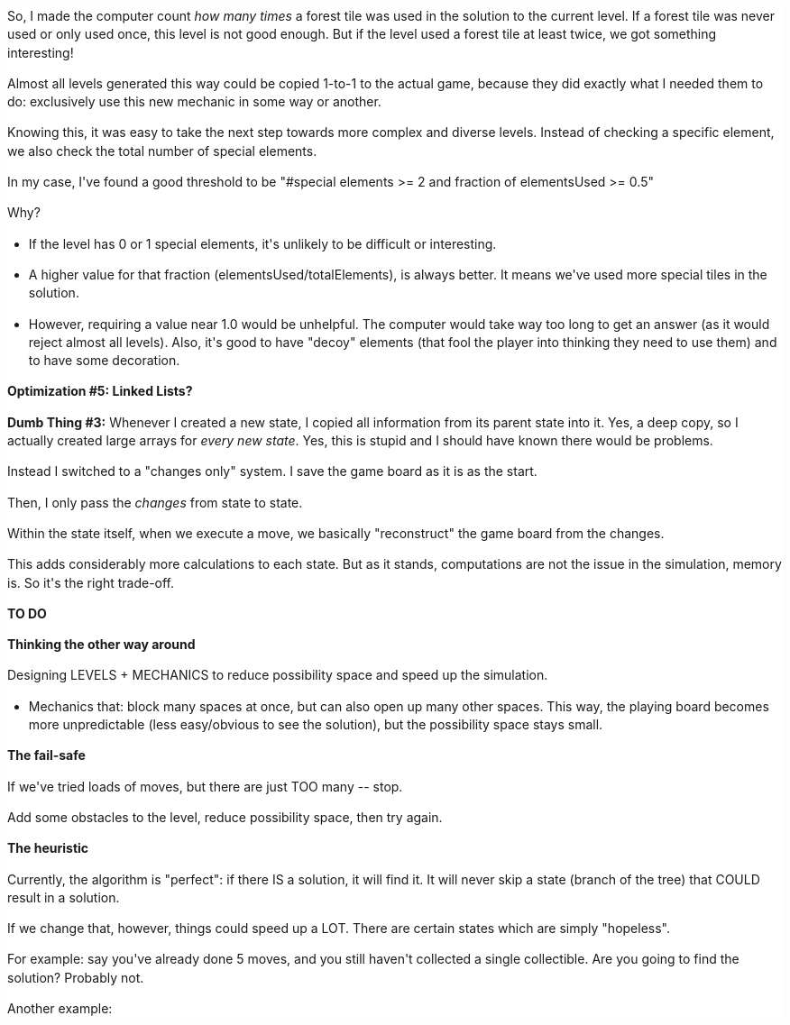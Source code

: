 So, I made the computer count *how many times* a forest tile was used in the solution to the current level. If a forest tile was never used or only used once, this level is not good enough. But if the level used a forest tile at least twice, we got something interesting!

Almost all levels generated this way could be copied 1-to-1 to the actual game, because they did exactly what I needed them to do: exclusively use this new mechanic in some way or another.

Knowing this, it was easy to take the next step towards more complex and diverse levels. Instead of checking a specific element, we also check the total number of special elements.

In my case, I've found a good threshold to be "#special elements \>= 2 and fraction of elementsUsed \>= 0.5"

Why?

-   If the level has 0 or 1 special elements, it's unlikely to be difficult or interesting.

-   A higher value for that fraction (elementsUsed/totalElements), is always better. It means we've used more special tiles in the solution.

-   However, requiring a value near 1.0 would be unhelpful. The computer would take way too long to get an answer (as it would reject almost all levels). Also, it's good to have "decoy" elements (that fool the player into thinking they need to use them) and to have some decoration.

**Optimization #5: Linked Lists?**

**Dumb Thing #3:** Whenever I created a new state, I copied all information from its parent state into it. Yes, a deep copy, so I actually created large arrays for *every new state*. Yes, this is stupid and I should have known there would be problems.

Instead I switched to a "changes only" system. I save the game board as it is as the start.

Then, I only pass the *changes* from state to state.

Within the state itself, when we execute a move, we basically "reconstruct" the game board from the changes.

This adds considerably more calculations to each state. But as it stands, computations are not the issue in the simulation, memory is. So it's the right trade-off.

**TO DO**

**Thinking the other way around**

Designing LEVELS + MECHANICS to reduce possibility space and speed up the simulation.

-   Mechanics that: block many spaces at once, but can also open up many other spaces. This way, the playing board becomes more unpredictable (less easy/obvious to see the solution), but the possibility space stays small.

**The fail-safe**

If we've tried loads of moves, but there are just TOO many -- stop.

Add some obstacles to the level, reduce possibility space, then try again.

**The heuristic**

Currently, the algorithm is "perfect": if there IS a solution, it will find it. It will never skip a state (branch of the tree) that COULD result in a solution.

If we change that, however, things could speed up a LOT. There are certain states which are simply "hopeless".

For example: say you've already done 5 moves, and you still haven't collected a single collectible. Are you going to find the solution? Probably not.

Another example:
